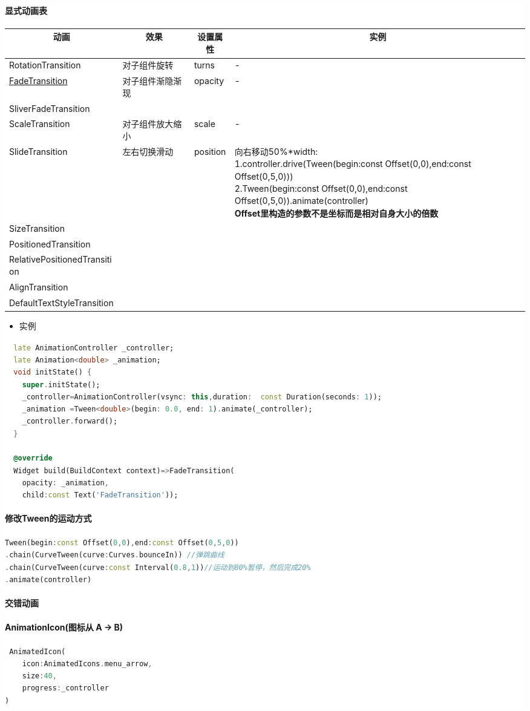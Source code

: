 #### 显式动画表

动画|效果|设置属性|实例
---|---|---|---
RotationTransition|对子组件旋转|turns|-
[FadeTransition](#FadeTransition)|对子组件渐隐渐现|opacity|-
SliverFadeTransition|||
ScaleTransition|对子组件放大缩小|scale|-
SlideTransition|左右切换滑动|position|向右移动50%*width:<br/>1.controller.drive(Tween(begin:const Offset(0,0),end:const Offset(0,5,0)))<br/>2.Tween(begin:const Offset(0,0),end:const Offset(0,5,0)).animate(controller)<br/>**Offset里构造的参数不是坐标而是相对自身大小的倍数**
SizeTransition|||
PositionedTransition|||
RelativePositionedTransition|||
AlignTransition|||
DefaultTextStyleTransition|||

- <a id="FadeTransition">实例</a>

```dart
  late AnimationController _controller;
  late Animation<double> _animation;
  void initState() {
    super.initState();
    _controller=AnimationController(vsync: this,duration:  const Duration(seconds: 1));
    _animation =Tween<double>(begin: 0.0, end: 1).animate(_controller);
    _controller.forward();
  }

  @override
  Widget build(BuildContext context)=>FadeTransition(
    opacity: _animation,
    child:const Text('FadeTransition'));
```

#### 修改Tween的运动方式

```dart
Tween(begin:const Offset(0,0),end:const Offset(0,5,0))
.chain(CurveTween(curve:Curves.bounceIn)) //弹跳曲线
.chain(CurveTween(curve:const Interval(0.8,1))//运动到80%暂停，然后完成20%
.animate(controller)
```
#### 交错动画

#### AnimationIcon(图标从 A -> B)

```dart
 AnimatedIcon(
    icon:AnimatedIcons.menu_arrow,
    size:40,
    progress:_controller
)
```
